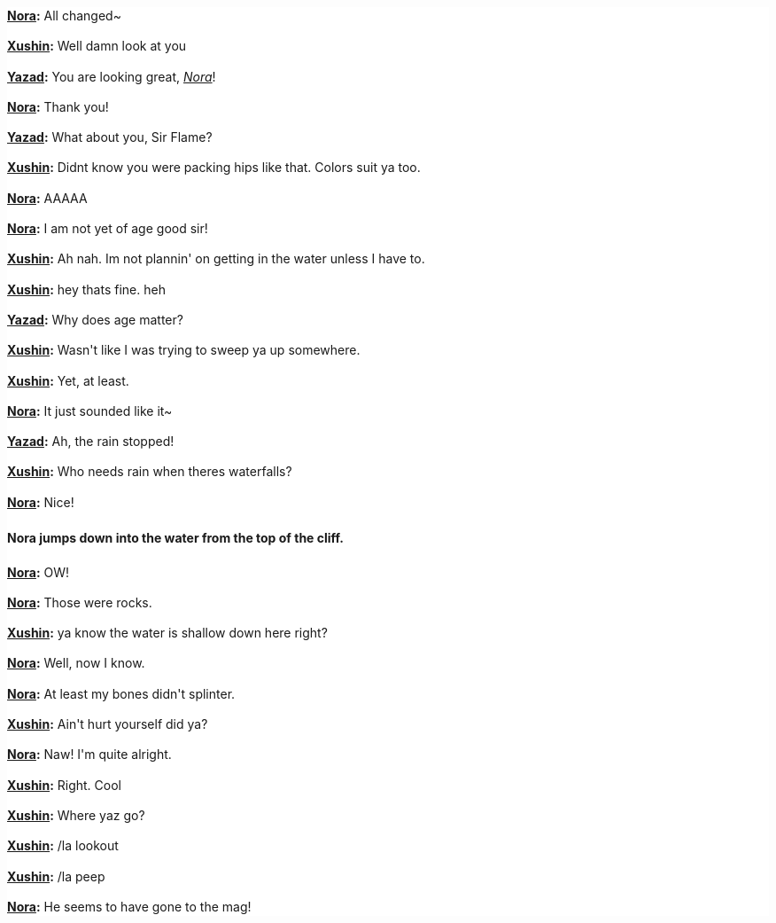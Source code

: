 **[Nora](PSO2RP/Characters/NoraHonora.md):**	All changed~

**[Xushin](PSO2RP/Characters/XushinPhoenix.md):**	Well damn look at you

**[Yazad](PSO2RP/Characters/YazadAHeydar.md):**	You are looking great, *[Nora](PSO2RP/Characters/NoraHonora.md)*!

**[Nora](PSO2RP/Characters/NoraHonora.md):**	Thank you!

**[Yazad](PSO2RP/Characters/YazadAHeydar.md):**	What about you, Sir Flame?

**[Xushin](PSO2RP/Characters/XushinPhoenix.md):**	Didnt know you were packing hips like that.  Colors suit ya too.

**[Nora](PSO2RP/Characters/NoraHonora.md):**	AAAAA

**[Nora](PSO2RP/Characters/NoraHonora.md):**	I am not yet of age good sir!

**[Xushin](PSO2RP/Characters/XushinPhoenix.md):**	Ah nah. Im not plannin' on getting in the water unless I have to.

**[Xushin](PSO2RP/Characters/XushinPhoenix.md):**	hey thats fine.  heh 

**[Yazad](PSO2RP/Characters/YazadAHeydar.md):**	Why does age matter?

**[Xushin](PSO2RP/Characters/XushinPhoenix.md):**	Wasn't like I was trying to sweep ya up 
somewhere.

**[Xushin](PSO2RP/Characters/XushinPhoenix.md):**	Yet, at least.

**[Nora](PSO2RP/Characters/NoraHonora.md):**	It just sounded like it~

**[Yazad](PSO2RP/Characters/YazadAHeydar.md):**	Ah, the rain stopped!

**[Xushin](PSO2RP/Characters/XushinPhoenix.md):**	Who needs rain when theres waterfalls?

**[Nora](PSO2RP/Characters/NoraHonora.md):**	Nice!

#### Nora jumps down into the water from the top of the cliff.

**[Nora](PSO2RP/Characters/NoraHonora.md):**	OW!

**[Nora](PSO2RP/Characters/NoraHonora.md):**	Those were rocks.

**[Xushin](PSO2RP/Characters/XushinPhoenix.md):**	ya know the water is shallow down here right?

**[Nora](PSO2RP/Characters/NoraHonora.md):**	Well, now I know.

**[Nora](PSO2RP/Characters/NoraHonora.md):**	At least my bones didn't splinter.

**[Xushin](PSO2RP/Characters/XushinPhoenix.md):**	Ain't hurt yourself did ya?

**[Nora](PSO2RP/Characters/NoraHonora.md):**	Naw! I'm quite alright.

**[Xushin](PSO2RP/Characters/XushinPhoenix.md):**	Right. Cool

**[Xushin](PSO2RP/Characters/XushinPhoenix.md):**	Where yaz go?

**[Xushin](PSO2RP/Characters/XushinPhoenix.md):**	/la lookout 

**[Xushin](PSO2RP/Characters/XushinPhoenix.md):**	/la peep 

**[Nora](PSO2RP/Characters/NoraHonora.md):**	He seems to have gone to the mag!
